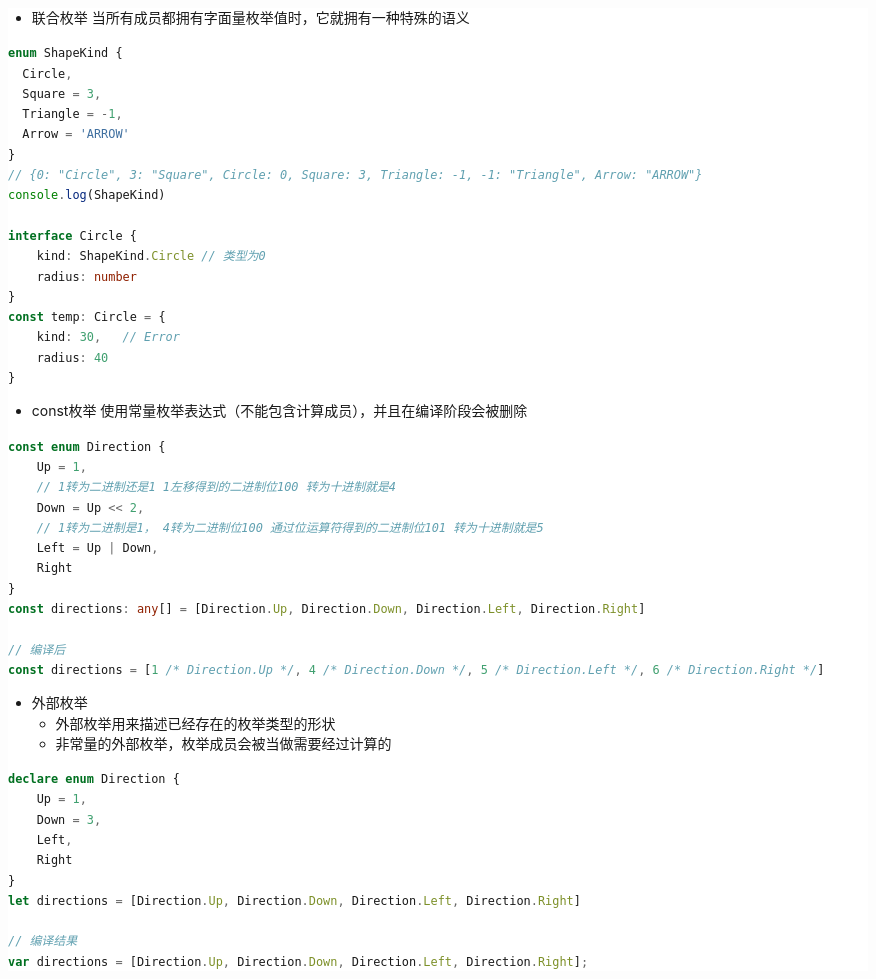 - 联合枚举
当所有成员都拥有字面量枚举值时，它就拥有一种特殊的语义
``` ts
enum ShapeKind {
  Circle,
  Square = 3,
  Triangle = -1,
  Arrow = 'ARROW'
}
// {0: "Circle", 3: "Square", Circle: 0, Square: 3, Triangle: -1, -1: "Triangle", Arrow: "ARROW"}
console.log(ShapeKind)  

interface Circle {
    kind: ShapeKind.Circle // 类型为0
    radius: number
}
const temp: Circle = {
    kind: 30,   // Error
    radius: 40
}
```

- const枚举
使用常量枚举表达式（不能包含计算成员），并且在编译阶段会被删除
``` ts
const enum Direction {
    Up = 1,
    // 1转为二进制还是1 1左移得到的二进制位100 转为十进制就是4
    Down = Up << 2,
    // 1转为二进制是1， 4转为二进制位100 通过位运算符得到的二进制位101 转为十进制就是5
    Left = Up | Down, 
    Right
}
const directions: any[] = [Direction.Up, Direction.Down, Direction.Left, Direction.Right]

// 编译后
const directions = [1 /* Direction.Up */, 4 /* Direction.Down */, 5 /* Direction.Left */, 6 /* Direction.Right */]
```

- 外部枚举
    - 外部枚举用来描述已经存在的枚举类型的形状
    - 非常量的外部枚举，枚举成员会被当做需要经过计算的
``` ts
declare enum Direction {
    Up = 1,
    Down = 3,
    Left,
    Right
}
let directions = [Direction.Up, Direction.Down, Direction.Left, Direction.Right]

// 编译结果
var directions = [Direction.Up, Direction.Down, Direction.Left, Direction.Right];
```
